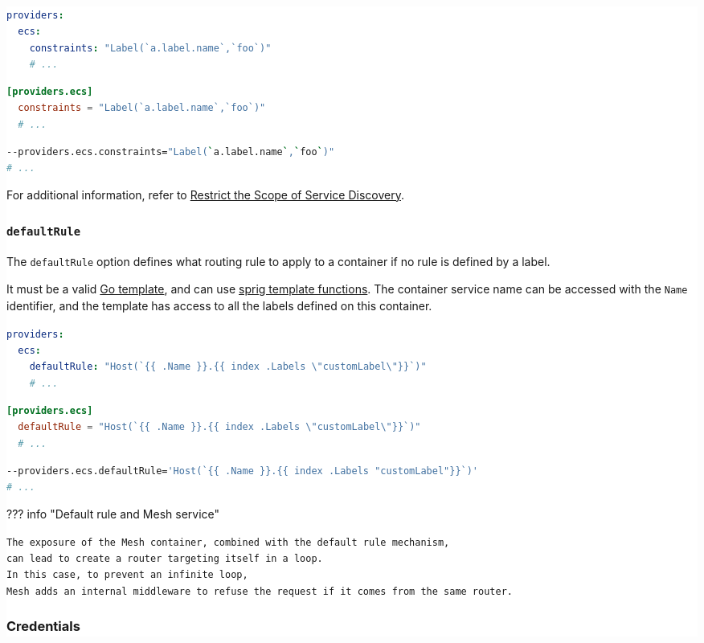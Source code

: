 ```yaml tab="File (YAML)"
providers:
  ecs:
    constraints: "Label(`a.label.name`,`foo`)"
    # ...
```

```toml tab="File (TOML)"
[providers.ecs]
  constraints = "Label(`a.label.name`,`foo`)"
  # ...
```

```bash tab="CLI"
--providers.ecs.constraints="Label(`a.label.name`,`foo`)"
# ...
```

For additional information, refer to [Restrict the Scope of Service Discovery](../overview.md#restrict-the-scope-of-service-discovery).

### `defaultRule`

The `defaultRule` option defines what routing rule to apply to a container if no rule is defined by a label.

It must be a valid [Go template](https://pkg.go.dev/text/template/), and can use
[sprig template functions](https://masterminds.github.io/sprig/).
The container service name can be accessed with the `Name` identifier,
and the template has access to all the labels defined on this container.

```yaml tab="File (YAML)"
providers:
  ecs:
    defaultRule: "Host(`{{ .Name }}.{{ index .Labels \"customLabel\"}}`)"
    # ...
```

```toml tab="File (TOML)"
[providers.ecs]
  defaultRule = "Host(`{{ .Name }}.{{ index .Labels \"customLabel\"}}`)"
  # ...
```

```bash tab="CLI"
--providers.ecs.defaultRule='Host(`{{ .Name }}.{{ index .Labels "customLabel"}}`)'
# ...
```

??? info "Default rule and Mesh service"

    The exposure of the Mesh container, combined with the default rule mechanism,
    can lead to create a router targeting itself in a loop.
    In this case, to prevent an infinite loop,
    Mesh adds an internal middleware to refuse the request if it comes from the same router.

### Credentials
